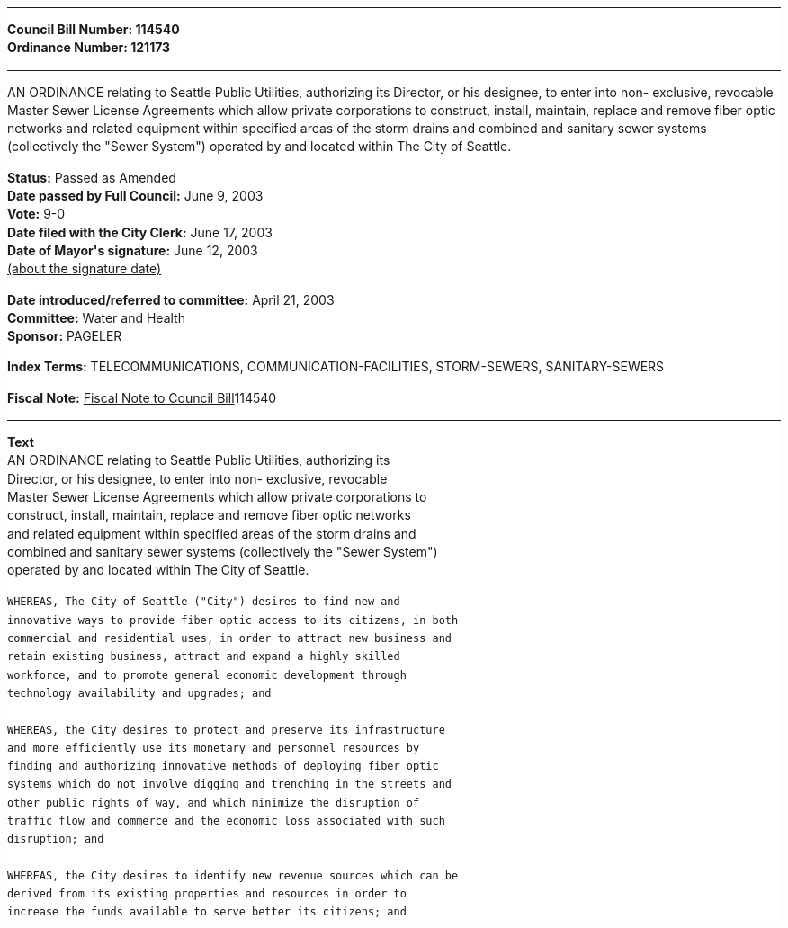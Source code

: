 * * * * *  
  
**Council Bill Number: [](#h0)[](#h2)114540**   
**Ordinance Number: 121173**  
  
* * * * *  
  
AN ORDINANCE relating to Seattle Public Utilities, authorizing its Director, or his designee, to enter into non- exclusive, revocable Master Sewer License Agreements which allow private corporations to construct, install, maintain, replace and remove fiber optic networks and related equipment within specified areas of the storm drains and combined and sanitary sewer systems (collectively the "Sewer System") operated by and located within The City of Seattle.  
  
**Status:** Passed as Amended   
**Date passed by Full Council:** June 9, 2003   
**Vote:** 9-0   
**Date filed with the City Clerk:** June 17, 2003   
**Date of Mayor's signature:** June 12, 2003   
[(about the signature date)](/~public/approvaldate.htm)   
  
  
**Date introduced/referred to committee:** April 21, 2003   
**Committee:** Water and Health   
**Sponsor:** PAGELER   
  
**Index Terms:** TELECOMMUNICATIONS, COMMUNICATION-FACILITIES, STORM-SEWERS, SANITARY-SEWERS  
  
**Fiscal Note:** [Fiscal Note to Council Bill](http://clerk.seattle.gov/~public/fnote/114540.htm)[](#h1)[](#h3)114540  
  
* * * * *  
  
**Text**  
    AN ORDINANCE relating to Seattle Public Utilities, authorizing its  
    Director, or his designee, to enter into non- exclusive, revocable  
    Master Sewer License Agreements which allow private corporations to  
    construct, install, maintain, replace and remove fiber optic networks  
    and related equipment within specified areas of the storm drains and  
    combined and sanitary sewer systems (collectively the "Sewer System")  
    operated by and located within The City of Seattle.  
  
    WHEREAS, The City of Seattle ("City") desires to find new and  
    innovative ways to provide fiber optic access to its citizens, in both  
    commercial and residential uses, in order to attract new business and  
    retain existing business, attract and expand a highly skilled  
    workforce, and to promote general economic development through  
    technology availability and upgrades; and  
  
    WHEREAS, the City desires to protect and preserve its infrastructure  
    and more efficiently use its monetary and personnel resources by  
    finding and authorizing innovative methods of deploying fiber optic  
    systems which do not involve digging and trenching in the streets and  
    other public rights of way, and which minimize the disruption of  
    traffic flow and commerce and the economic loss associated with such  
    disruption; and  
  
    WHEREAS, the City desires to identify new revenue sources which can be  
    derived from its existing properties and resources in order to  
    increase the funds available to serve better its citizens; and  
  